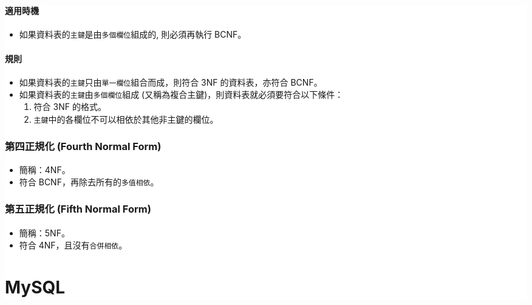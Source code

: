 #### 適用時機
- 如果資料表的`主鍵`是由`多個欄位`組成的, 則必須再執行 BCNF。

#### 規則
- 如果資料表的`主鍵`只由`單一欄位`組合而成，則符合 3NF 的資料表，亦符合 BCNF。
- 如果資料表的`主鍵`由`多個欄位`組成 (又稱為複合主鍵)，則資料表就必須要符合以下條件：
    1. 符合 3NF 的格式。
    2. `主鍵`中的各欄位不可以相依於其他非主鍵的欄位。

### 第四正規化 (Fourth Normal Form)
- 簡稱：4NF。
- 符合 BCNF，再除去所有的`多值相依`。

### 第五正規化 (Fifth Normal Form)
- 簡稱：5NF。
- 符合 4NF，且沒有`合併相依`。

# MySQL